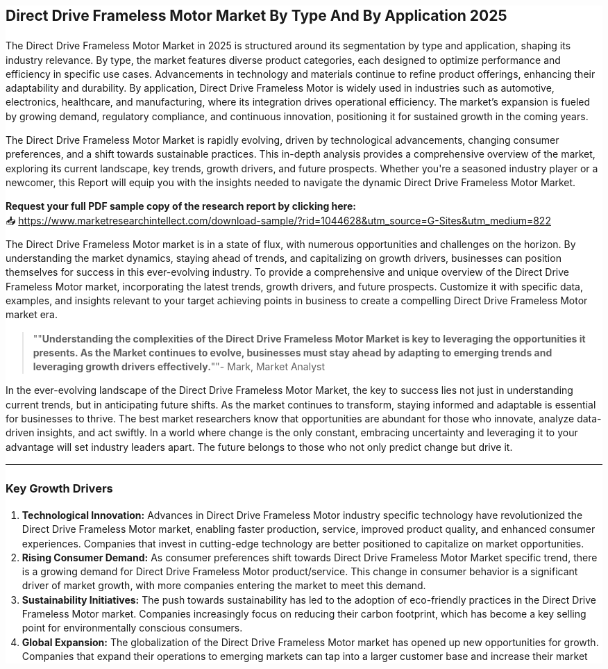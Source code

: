 <h2>Direct Drive Frameless Motor Market&nbsp;By Type And By Application 2025</h2><p>The Direct Drive Frameless Motor Market in 2025 is structured around its segmentation by type and application, shaping its industry relevance. By type, the market features diverse product categories, each designed to optimize performance and efficiency in specific use cases. Advancements in technology and materials continue to refine product offerings, enhancing their adaptability and durability. By application, Direct Drive Frameless Motor is widely used in industries such as automotive, electronics, healthcare, and manufacturing, where its integration drives operational efficiency. The market’s expansion is fueled by growing demand, regulatory compliance, and continuous innovation, positioning it for sustained growth in the coming years.</p><p><span class="">The Direct Drive Frameless Motor Market is rapidly evolving, driven by technological advancements, changing consumer preferences, and a shift towards sustainable practices. This in-depth analysis provides a comprehensive overview of the market, exploring its current landscape, key trends, growth drivers, and future prospects. Whether you're a seasoned industry player or a newcomer, this Report will equip you with the insights needed to navigate the dynamic Direct Drive Frameless Motor Market.&nbsp;</span></p><div class="article-main__content" data-test-id="publishing-text-block"><p><span class="font-[700]"><strong>Request your full PDF sample copy of the research report by clicking here:</strong>📥&nbsp;</span><span class=""><a href="https://www.marketresearchintellect.com/download-sample/?rid=1044628&amp;utm_source=G-Sites&amp;utm_medium=822" target="_blank" data-tracking-control-name="article-ssr-frontend-pulse_little-text-block" data-tracking-will-navigate="" data-test-link="">https://www.marketresearchintellect.com/download-sample/?rid=1044628&amp;utm_source=G-Sites&amp;utm_medium=822</a></span></p></div><div class="article-main__content" data-test-id="publishing-text-block"><p><span class="">The Direct Drive Frameless Motor market is in a state of flux, with numerous opportunities and challenges on the horizon. By understanding the market dynamics, staying ahead of trends, and capitalizing on growth drivers, businesses can position themselves for success in this ever-evolving industry. To provide a comprehensive and unique overview of the Direct Drive Frameless Motor market, incorporating the latest trends, growth drivers, and future prospects. Customize it with specific data, examples, and insights relevant to your target achieving points in business to create a compelling Direct Drive Frameless Motor market era.</span></p></div><div class="article-main__content" data-test-id="publishing-text-block"><blockquote class="w-auto"><span class="">""<strong>Understanding the complexities of the Direct Drive Frameless Motor Market is key to leveraging the opportunities it presents. As the Market continues to evolve, businesses must stay ahead by adapting to emerging trends and leveraging growth drivers effectively.</strong>""- Mark, Market Analyst</span></blockquote></div><div class="article-main__content" data-test-id="publishing-text-block"><p><span class="">In the ever-evolving landscape of the Direct Drive Frameless Motor Market, the key to success lies not just in understanding current trends, but in anticipating future shifts. As the market continues to transform, staying informed and adaptable is essential for businesses to thrive. The best market researchers know that opportunities are abundant for those who innovate, analyze data-driven insights, and act swiftly. In a world where change is the only constant, embracing uncertainty and leveraging it to your advantage will set industry leaders apart. The future belongs to those who not only predict change but drive it.</span></p></div><hr class="my-[3.2rem] mx-auto h-[1px] border-0 bg-black-a16" data-test-id="publishing-divider-block" /><div class="article-main__content" data-test-id="publishing-text-block"><h3><span class="">Key Growth Drivers</span></h3></div><div class="article-main__content" data-test-id="publishing-text-block"><ol><li><strong><span class="font-[700]">Technological Innovation</span></strong><span class=""><strong>:</strong> Advances in Direct Drive Frameless Motor industry specific technology have revolutionized the Direct Drive Frameless Motor market, enabling faster production, service, improved product quality, and enhanced consumer experiences. Companies that invest in cutting-edge technology are better positioned to capitalize on market opportunities.</span></li><li><strong><span class="font-[700]">Rising Consumer Demand</span></strong><span class=""><strong>:</strong> As consumer preferences shift towards Direct Drive Frameless Motor Market specific trend, there is a growing demand for Direct Drive Frameless Motor product/service. This change in consumer behavior is a significant driver of market growth, with more companies entering the market to meet this demand.</span></li><li><strong><span class="font-[700]">Sustainability Initiatives</span></strong><span class=""><strong>:</strong> The push towards sustainability has led to the adoption of eco-friendly practices in the Direct Drive Frameless Motor market. Companies increasingly focus on reducing their carbon footprint, which has become a key selling point for environmentally conscious consumers.</span></li><li><strong><span class="font-[700]">Global Expansion</span></strong><span class=""><strong>:</strong> The globalization of the Direct Drive Frameless Motor market has opened up new opportunities for growth. Companies that expand their operations to emerging markets can tap into a larger customer base and increase their market